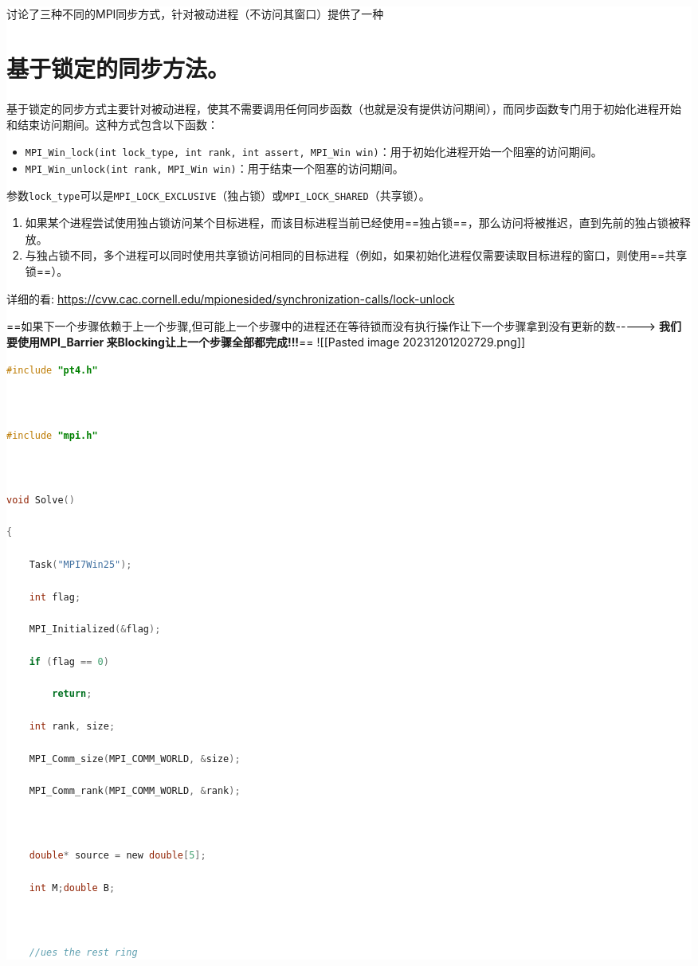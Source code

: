 











讨论了三种不同的MPI同步方式，针对被动进程（不访问其窗口）提供了一种

# 基于锁定的同步方法。

基于锁定的同步方式主要针对被动进程，使其不需要调用任何同步函数（也就是没有提供访问期间），而同步函数专门用于初始化进程开始和结束访问期间。这种方式包含以下函数：

- `MPI_Win_lock(int lock_type, int rank, int assert, MPI_Win win)`：用于初始化进程开始一个阻塞的访问期间。
- `MPI_Win_unlock(int rank, MPI_Win win)`：用于结束一个阻塞的访问期间。

参数`lock_type`可以是`MPI_LOCK_EXCLUSIVE`（独占锁）或`MPI_LOCK_SHARED`（共享锁）。

1) 如果某个进程尝试使用独占锁访问某个目标进程，而该目标进程当前已经使用==独占锁==，那么访问将被推迟，直到先前的独占锁被释放。
2) 与独占锁不同，多个进程可以同时使用共享锁访问相同的目标进程（例如，如果初始化进程仅需要读取目标进程的窗口，则使用==共享锁==）。

详细的看:
https://cvw.cac.cornell.edu/mpionesided/synchronization-calls/lock-unlock

==如果下一个步骤依赖于上一个步骤,但可能上一个步骤中的进程还在等待锁而没有执行操作让下一个步骤拿到没有更新的数-----> **我们要使用MPI_Barrier 来Blocking让上一个步骤全部都完成!!!**==
![[Pasted image 20231201202729.png]]
```C
#include "pt4.h"

  

#include "mpi.h"

  

void Solve()

{

    Task("MPI7Win25");

    int flag;

    MPI_Initialized(&flag);

    if (flag == 0)

        return;

    int rank, size;

    MPI_Comm_size(MPI_COMM_WORLD, &size);

    MPI_Comm_rank(MPI_COMM_WORLD, &rank);

  

    double* source = new double[5];

    int M;double B;

  

    //ues the rest ring
```